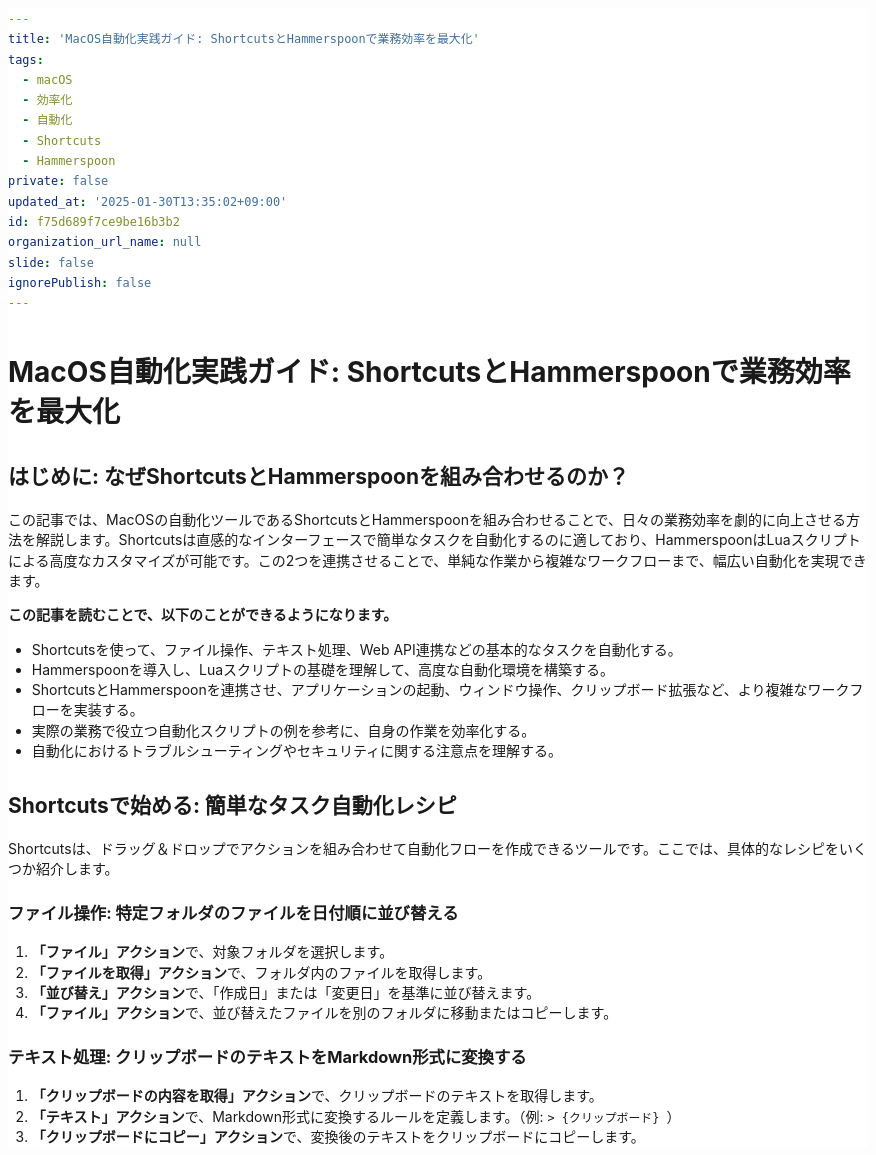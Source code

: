 ```yaml
---
title: 'MacOS自動化実践ガイド: ShortcutsとHammerspoonで業務効率を最大化'
tags:
  - macOS
  - 効率化
  - 自動化
  - Shortcuts
  - Hammerspoon
private: false
updated_at: '2025-01-30T13:35:02+09:00'
id: f75d689f7ce9be16b3b2
organization_url_name: null
slide: false
ignorePublish: false
---
```


# MacOS自動化実践ガイド: ShortcutsとHammerspoonで業務効率を最大化

## はじめに: なぜShortcutsとHammerspoonを組み合わせるのか？

この記事では、MacOSの自動化ツールであるShortcutsとHammerspoonを組み合わせることで、日々の業務効率を劇的に向上させる方法を解説します。Shortcutsは直感的なインターフェースで簡単なタスクを自動化するのに適しており、HammerspoonはLuaスクリプトによる高度なカスタマイズが可能です。この2つを連携させることで、単純な作業から複雑なワークフローまで、幅広い自動化を実現できます。 

**この記事を読むことで、以下のことができるようになります。**

*   Shortcutsを使って、ファイル操作、テキスト処理、Web API連携などの基本的なタスクを自動化する。
*   Hammerspoonを導入し、Luaスクリプトの基礎を理解して、高度な自動化環境を構築する。
*   ShortcutsとHammerspoonを連携させ、アプリケーションの起動、ウィンドウ操作、クリップボード拡張など、より複雑なワークフローを実装する。
*   実際の業務で役立つ自動化スクリプトの例を参考に、自身の作業を効率化する。
*   自動化におけるトラブルシューティングやセキュリティに関する注意点を理解する。

## Shortcutsで始める: 簡単なタスク自動化レシピ

Shortcutsは、ドラッグ＆ドロップでアクションを組み合わせて自動化フローを作成できるツールです。ここでは、具体的なレシピをいくつか紹介します。

### ファイル操作: 特定フォルダのファイルを日付順に並び替える

1.  **「ファイル」アクション**で、対象フォルダを選択します。
2.  **「ファイルを取得」アクション**で、フォルダ内のファイルを取得します。
3.  **「並び替え」アクション**で、「作成日」または「変更日」を基準に並び替えます。
4.  **「ファイル」アクション**で、並び替えたファイルを別のフォルダに移動またはコピーします。

### テキスト処理: クリップボードのテキストをMarkdown形式に変換する

1.  **「クリップボードの内容を取得」アクション**で、クリップボードのテキストを取得します。
2.  **「テキスト」アクション**で、Markdown形式に変換するルールを定義します。（例: `> {クリップボード} `）
3.  **「クリップボードにコピー」アクション**で、変換後のテキストをクリップボードにコピーします。
